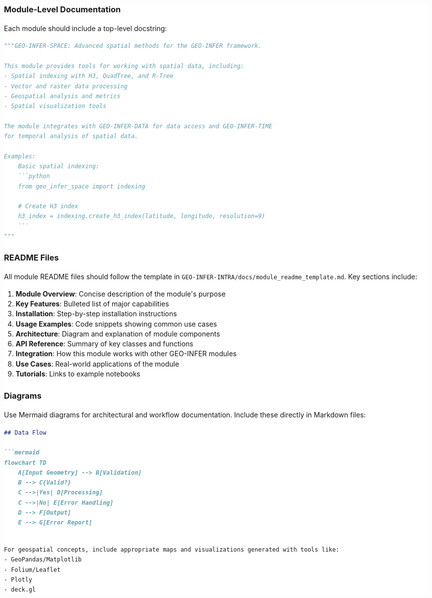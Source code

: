 ### Module-Level Documentation

Each module should include a top-level docstring:

```python
"""GEO-INFER-SPACE: Advanced spatial methods for the GEO-INFER framework.

This module provides tools for working with spatial data, including:
- Spatial indexing with H3, QuadTree, and R-Tree
- Vector and raster data processing
- Geospatial analysis and metrics
- Spatial visualization tools

The module integrates with GEO-INFER-DATA for data access and GEO-INFER-TIME
for temporal analysis of spatial data.

Examples:
    Basic spatial indexing:
    ```python
    from geo_infer_space import indexing
    
    # Create H3 index
    h3_index = indexing.create_h3_index(latitude, longitude, resolution=9)
    ```
"""
```

### README Files

All module README files should follow the template in `GEO-INFER-INTRA/docs/module_readme_template.md`. Key sections include:

1. **Module Overview**: Concise description of the module's purpose
2. **Key Features**: Bulleted list of major capabilities
3. **Installation**: Step-by-step installation instructions
4. **Usage Examples**: Code snippets showing common use cases
5. **Architecture**: Diagram and explanation of module components
6. **API Reference**: Summary of key classes and functions
7. **Integration**: How this module works with other GEO-INFER modules
8. **Use Cases**: Real-world applications of the module
9. **Tutorials**: Links to example notebooks

### Diagrams

Use Mermaid diagrams for architectural and workflow documentation. Include these directly in Markdown files:

```markdown
## Data Flow

```mermaid
flowchart TD
    A[Input Geometry] --> B[Validation]
    B --> C{Valid?}
    C -->|Yes| D[Processing]
    C -->|No| E[Error Handling]
    D --> F[Output]
    E --> G[Error Report]
```
```

For geospatial concepts, include appropriate maps and visualizations generated with tools like:
- GeoPandas/Matplotlib
- Folium/Leaflet
- Plotly
- deck.gl
```